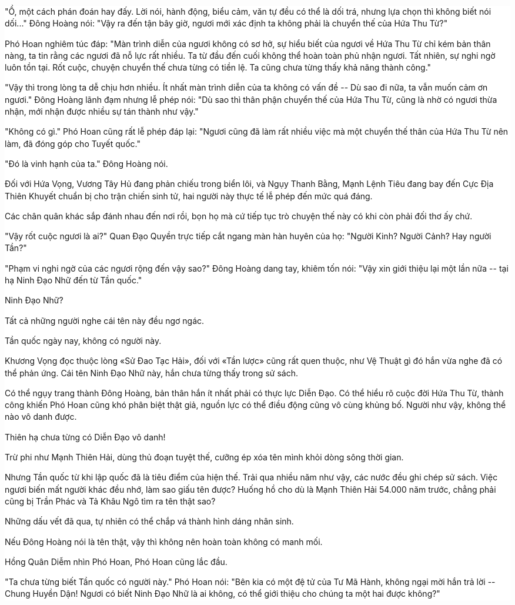 "Ồ, một cách phán đoán hay đấy. Lời nói, hành động, biểu cảm, văn tự đều có thể là dối trá, nhưng lựa chọn thì không biết nói dối..." Đông Hoàng nói: "Vậy ra đến tận bây giờ, ngươi mới xác định ta không phải là chuyển thế của Hứa Thu Từ?"

Phó Hoan nghiêm túc đáp: "Màn trình diễn của ngươi không có sơ hở, sự hiểu biết của ngươi về Hứa Thu Từ chỉ kém bản thân nàng, ta tin rằng các ngươi đã nỗ lực rất nhiều. Ta từ đầu đến cuối không thể hoàn toàn phủ nhận ngươi. Tất nhiên, sự nghi ngờ luôn tồn tại. Rốt cuộc, chuyện chuyển thế chưa từng có tiền lệ. Ta cũng chưa từng thấy khả năng thành công."

"Vậy thì trong lòng ta dễ chịu hơn nhiều. Ít nhất màn trình diễn của ta không có vấn đề -- Dù sao đi nữa, ta vẫn muốn cảm ơn ngươi." Đông Hoàng lãnh đạm nhưng lễ phép nói: "Dù sao thì thân phận chuyển thế của Hứa Thu Từ, cũng là nhờ có ngươi thừa nhận, mới nhận được nhiều sự tán thành như vậy."

"Không có gì." Phó Hoan cũng rất lễ phép đáp lại: "Ngươi cũng đã làm rất nhiều việc mà một chuyển thế thân của Hứa Thu Từ nên làm, đã đóng góp cho Tuyết quốc."

"Đó là vinh hạnh của ta." Đông Hoàng nói.

Đối với Hứa Vọng, Vương Tây Hủ đang phản chiếu trong biển lôi, và Ngụy Thanh Bằng, Mạnh Lệnh Tiêu đang bay đến Cực Địa Thiên Khuyết chuẩn bị cho trận chiến sinh tử, hai người này thực tế lễ phép đến mức quá đáng.

Các chân quân khác sắp đánh nhau đến nơi rồi, bọn họ mà cứ tiếp tục trò chuyện thế này có khi còn phải đối thơ ấy chứ.

"Vậy rốt cuộc ngươi là ai?" Quan Đạo Quyền trực tiếp cắt ngang màn hàn huyên của họ: "Người Kinh? Người Cảnh? Hay người Tần?"

"Phạm vi nghi ngờ của các ngươi rộng đến vậy sao?" Đông Hoàng dang tay, khiêm tốn nói: "Vậy xin giới thiệu lại một lần nữa -- tại hạ Ninh Đạo Nhữ đến từ Tần quốc."

Ninh Đạo Nhữ?

Tất cả những người nghe cái tên này đều ngơ ngác.

Tần quốc ngày nay, không có người này.

Khương Vọng đọc thuộc lòng «Sử Đao Tạc Hải», đối với «Tần lược» cũng rất quen thuộc, như Vệ Thuật gì đó hắn vừa nghe đã có thể phản ứng. Cái tên Ninh Đạo Nhữ này, hắn chưa từng thấy trong sử sách.

Có thể ngụy trang thành Đông Hoàng, bản thân hắn ít nhất phải có thực lực Diễn Đạo. Có thể hiểu rõ cuộc đời Hứa Thu Từ, thành công khiến Phó Hoan cũng khó phân biệt thật giả, nguồn lực có thể điều động cũng vô cùng khủng bố. Người như vậy, không thể nào vô danh được.

Thiên hạ chưa từng có Diễn Đạo vô danh!

Trừ phi như Mạnh Thiên Hải, dùng thủ đoạn tuyệt thế, cưỡng ép xóa tên mình khỏi dòng sông thời gian.

Nhưng Tần quốc từ khi lập quốc đã là tiêu điểm của hiện thế. Trải qua nhiều năm như vậy, các nước đều ghi chép sử sách. Việc ngươi biến mất người khác đều nhớ, làm sao giấu tên được? Huống hồ cho dù là Mạnh Thiên Hải 54.000 năm trước, chẳng phải cũng bị Trần Phác và Tả Khâu Ngô tìm ra tên thật sao?

Những dấu vết đã qua, tự nhiên có thể chắp vá thành hình dáng nhân sinh.

Nếu Đông Hoàng nói là tên thật, vậy thì không nên hoàn toàn không có manh mối.

Hồng Quân Diễm nhìn Phó Hoan, Phó Hoan cũng lắc đầu.

"Ta chưa từng biết Tần quốc có người này." Phó Hoan nói: "Bên kia có một đệ tử của Tư Mã Hành, không ngại mời hắn trả lời -- Chung Huyền Dận! Ngươi có biết Ninh Đạo Nhữ là ai không, có thể giới thiệu cho chúng ta một hai được không?"
